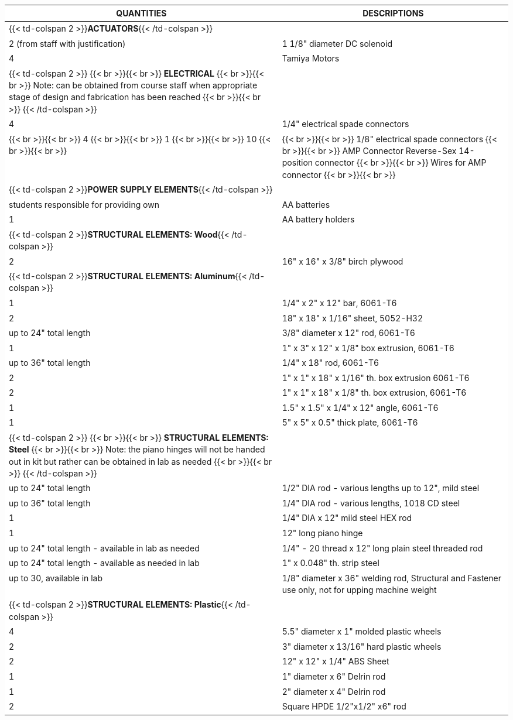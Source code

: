 | QUANTITIES | DESCRIPTIONS |
| --- | --- |
| {{< td-colspan 2 >}}**ACTUATORS**{{< /td-colspan >}} ||
| 2 (from staff with justification) | 1 1/8" diameter DC solenoid |
| 4 | Tamiya Motors |
| {{< td-colspan 2 >}} {{< br >}}{{< br >}} **ELECTRICAL** {{< br >}}{{< br >}} Note: can be obtained from course staff when appropriate stage of design and fabrication has been reached {{< br >}}{{< br >}} {{< /td-colspan >}} ||
| 4 | 1/4" electrical spade connectors |
|  {{< br >}}{{< br >}} 4 {{< br >}}{{< br >}} 1 {{< br >}}{{< br >}} 10 {{< br >}}{{< br >}}  |  {{< br >}}{{< br >}} 1/8" electrical spade connectors {{< br >}}{{< br >}} AMP Connector Reverse-Sex 14-position connector {{< br >}}{{< br >}} Wires for AMP connector {{< br >}}{{< br >}}  |
| {{< td-colspan 2 >}}**POWER SUPPLY ELEMENTS**{{< /td-colspan >}} ||
| students responsible for providing own | AA batteries |
| 1 | AA battery holders |
| {{< td-colspan 2 >}}**STRUCTURAL ELEMENTS: Wood**{{< /td-colspan >}} ||
| 2 | 16" x 16" x 3/8" birch plywood |
| {{< td-colspan 2 >}}**STRUCTURAL ELEMENTS: Aluminum**{{< /td-colspan >}} ||
| 1 | 1/4" x 2" x 12" bar, 6061-T6 |
| 2 | 18" x 18" x 1/16" sheet, 5052-H32 |
| up to 24" total length | 3/8" diameter x 12" rod, 6061-T6 |
| 1 | 1" x 3" x 12" x 1/8" box extrusion, 6061-T6 |
| up to 36" total length | 1/4" x 18" rod, 6061-T6 |
| 2 | 1" x 1" x 18" x 1/16" th. box extrusion 6061-T6 |
| 2 | 1" x 1" x 18" x 1/8" th. box extrusion, 6061-T6 |
| 1 | 1.5" x 1.5" x 1/4" x 12" angle, 6061-T6 |
| 1 | 5" x 5" x 0.5" thick plate, 6061-T6 |
| {{< td-colspan 2 >}} {{< br >}}{{< br >}} **STRUCTURAL ELEMENTS: Steel** {{< br >}}{{< br >}} Note: the piano hinges will not be handed out in kit but rather can be obtained in lab as needed {{< br >}}{{< br >}} {{< /td-colspan >}} ||
| up to 24" total length | 1/2" DIA rod - various lengths up to 12", mild steel |
| up to 36" total length | 1/4" DIA rod - various lengths, 1018 CD steel |
| 1 | 1/4" DIA x 12" mild steel HEX rod |
| 1 | 12" long piano hinge |
| up to 24" total length - available in lab as needed | 1/4" - 20 thread x 12" long plain steel threaded rod |
| up to 24" total length - available as needed in lab | 1" x 0.048" th. strip steel |
| up to 30, available in lab | 1/8" diameter x 36" welding rod, Structural and Fastener use only, not for upping machine weight |
| {{< td-colspan 2 >}}**STRUCTURAL ELEMENTS: Plastic**{{< /td-colspan >}} ||
| 4 | 5.5" diameter x 1" molded plastic wheels |
| 2 | 3" diameter x 13/16" hard plastic wheels |
| 2 | 12" x 12" x 1/4" ABS Sheet |
| 1 | 1" diameter x 6" Delrin rod |
| 1 | 2" diameter x 4" Delrin rod |
| 2 | Square HPDE 1/2"x1/2" x6" rod |